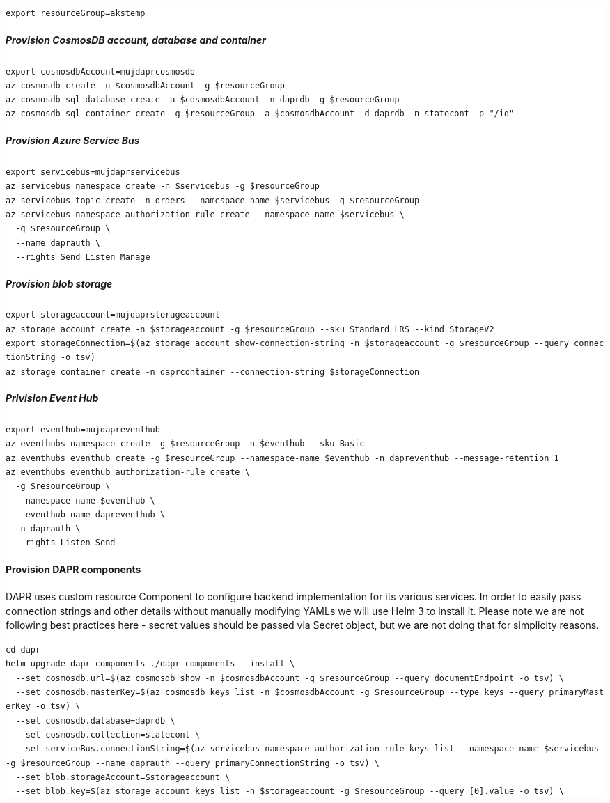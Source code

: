 ```
export resourceGroup=akstemp
```

##### Provision CosmosDB account, database and container
```
export cosmosdbAccount=mujdaprcosmosdb
az cosmosdb create -n $cosmosdbAccount -g $resourceGroup
az cosmosdb sql database create -a $cosmosdbAccount -n daprdb -g $resourceGroup
az cosmosdb sql container create -g $resourceGroup -a $cosmosdbAccount -d daprdb -n statecont -p "/id"
```

##### Provision Azure Service Bus
```
export servicebus=mujdaprservicebus
az servicebus namespace create -n $servicebus -g $resourceGroup
az servicebus topic create -n orders --namespace-name $servicebus -g $resourceGroup
az servicebus namespace authorization-rule create --namespace-name $servicebus \
  -g $resourceGroup \
  --name daprauth \
  --rights Send Listen Manage
```

##### Provision blob storage
```
export storageaccount=mujdaprstorageaccount
az storage account create -n $storageaccount -g $resourceGroup --sku Standard_LRS --kind StorageV2
export storageConnection=$(az storage account show-connection-string -n $storageaccount -g $resourceGroup --query connectionString -o tsv)
az storage container create -n daprcontainer --connection-string $storageConnection
```

##### Privision Event Hub
```
export eventhub=mujdapreventhub
az eventhubs namespace create -g $resourceGroup -n $eventhub --sku Basic
az eventhubs eventhub create -g $resourceGroup --namespace-name $eventhub -n dapreventhub --message-retention 1
az eventhubs eventhub authorization-rule create \
  -g $resourceGroup \
  --namespace-name $eventhub \
  --eventhub-name dapreventhub \
  -n daprauth \
  --rights Listen Send
```

#### Provision DAPR components
DAPR uses custom resource Component to configure backend implementation for its various services. In order to easily pass connection strings and other details without manually modifying YAMLs we will use Helm 3 to install it. Please note we are not following best practices here - secret values should be passed via Secret object, but we are not doing that for simplicity reasons.

```
cd dapr
helm upgrade dapr-components ./dapr-components --install \
  --set cosmosdb.url=$(az cosmosdb show -n $cosmosdbAccount -g $resourceGroup --query documentEndpoint -o tsv) \
  --set cosmosdb.masterKey=$(az cosmosdb keys list -n $cosmosdbAccount -g $resourceGroup --type keys --query primaryMasterKey -o tsv) \
  --set cosmosdb.database=daprdb \
  --set cosmosdb.collection=statecont \
  --set serviceBus.connectionString=$(az servicebus namespace authorization-rule keys list --namespace-name $servicebus -g $resourceGroup --name daprauth --query primaryConnectionString -o tsv) \
  --set blob.storageAccount=$storageaccount \
  --set blob.key=$(az storage account keys list -n $storageaccount -g $resourceGroup --query [0].value -o tsv) \
```